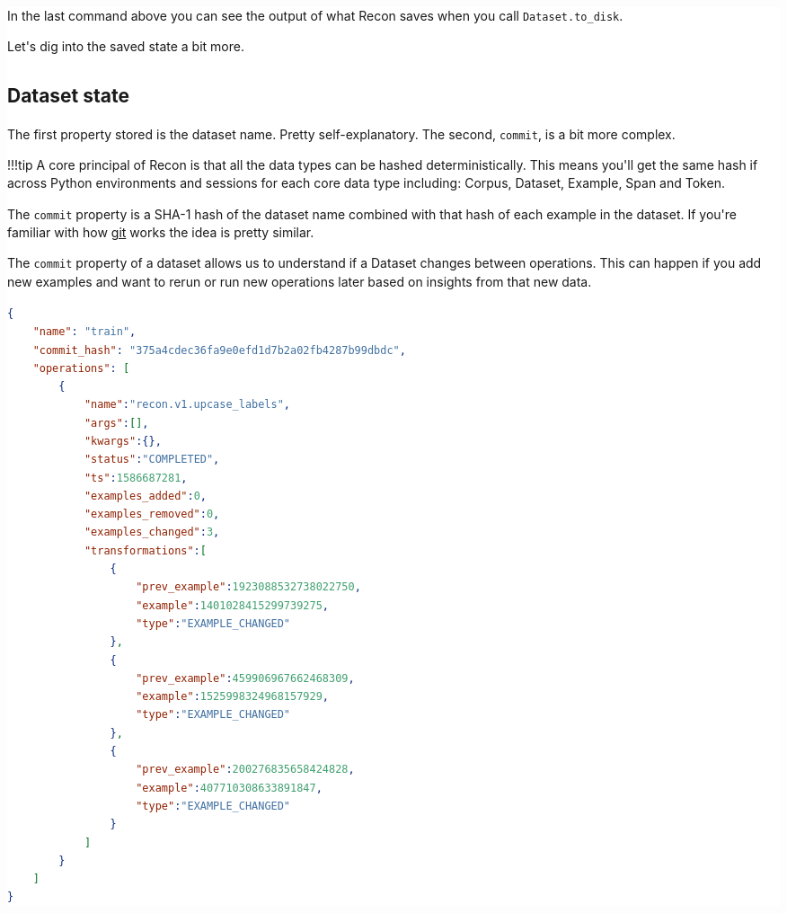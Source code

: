 </div>

In the last command above you can see the output of what Recon saves when you call `Dataset.to_disk`.

Let's dig into the saved state a bit more.

## Dataset state

The first property stored is the dataset name. Pretty self-explanatory.
The second, `commit`, is a bit more complex.

!!!tip
    A core principal of Recon is that all the data types can be hashed deterministically. This means you'll get the same hash if across Python environments and sessions for each core data type including: Corpus, Dataset, Example, Span and Token.

The `commit` property is a SHA-1 hash of the dataset
name combined with that hash of each example in the dataset.
If you're familiar with how [git](https://git-scm.com/) works the idea is pretty similar.

The `commit` property of a dataset allows us to understand if a Dataset changes between operations.
This can happen if you add new examples and want to rerun or run new operations later based on insights from that new data.

```json hl_lines="4 6 7 8 9 10"
{
    "name": "train",
    "commit_hash": "375a4cdec36fa9e0efd1d7b2a02fb4287b99dbdc",
    "operations": [
        {
            "name":"recon.v1.upcase_labels",
            "args":[],
            "kwargs":{},
            "status":"COMPLETED",
            "ts":1586687281,
            "examples_added":0,
            "examples_removed":0,
            "examples_changed":3,
            "transformations":[
                {
                    "prev_example":1923088532738022750,
                    "example":1401028415299739275,
                    "type":"EXAMPLE_CHANGED"
                },
                {
                    "prev_example":459906967662468309,
                    "example":1525998324968157929,
                    "type":"EXAMPLE_CHANGED"
                },
                {
                    "prev_example":200276835658424828,
                    "example":407710308633891847,
                    "type":"EXAMPLE_CHANGED"
                }
            ]
        }
    ]
}
```
